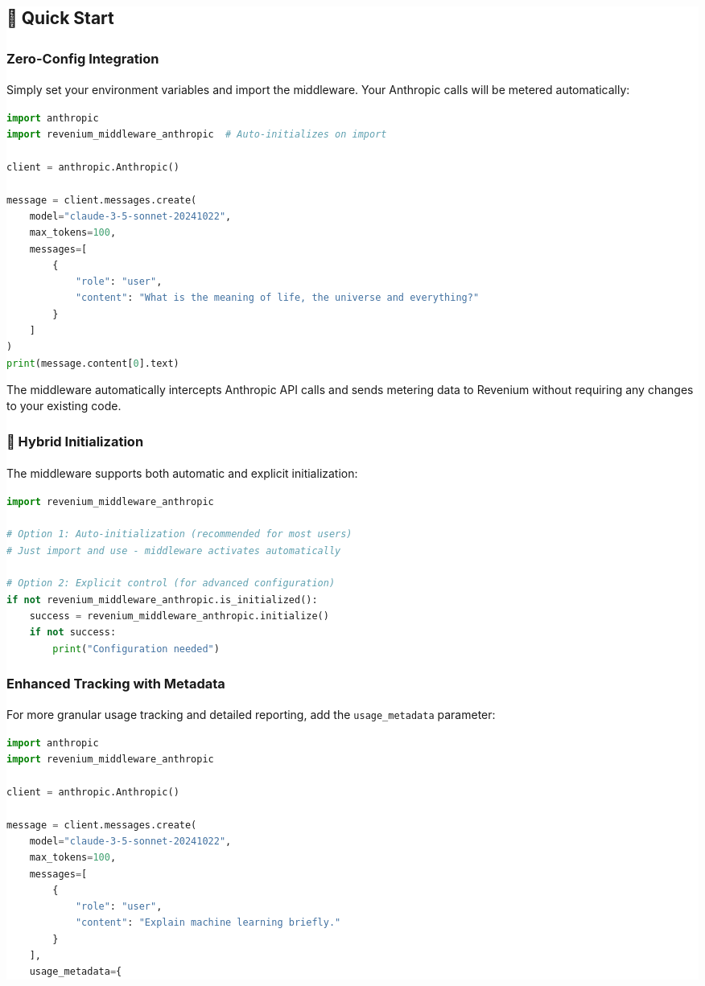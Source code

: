 ## 🚀 Quick Start

### Zero-Config Integration

Simply set your environment variables and import the middleware. Your Anthropic calls will be metered automatically:

```python
import anthropic
import revenium_middleware_anthropic  # Auto-initializes on import

client = anthropic.Anthropic()

message = client.messages.create(
    model="claude-3-5-sonnet-20241022",
    max_tokens=100,
    messages=[
        {
            "role": "user",
            "content": "What is the meaning of life, the universe and everything?"
        }
    ]
)
print(message.content[0].text)
```

The middleware automatically intercepts Anthropic API calls and sends metering data to Revenium without requiring any changes to your existing code.

### 🔧 Hybrid Initialization

The middleware supports both automatic and explicit initialization:

```python
import revenium_middleware_anthropic

# Option 1: Auto-initialization (recommended for most users)
# Just import and use - middleware activates automatically

# Option 2: Explicit control (for advanced configuration)
if not revenium_middleware_anthropic.is_initialized():
    success = revenium_middleware_anthropic.initialize()
    if not success:
        print("Configuration needed")
```

### Enhanced Tracking with Metadata

For more granular usage tracking and detailed reporting, add the `usage_metadata` parameter:

```python
import anthropic
import revenium_middleware_anthropic

client = anthropic.Anthropic()

message = client.messages.create(
    model="claude-3-5-sonnet-20241022",
    max_tokens=100,
    messages=[
        {
            "role": "user",
            "content": "Explain machine learning briefly."
        }
    ],
    usage_metadata={
```